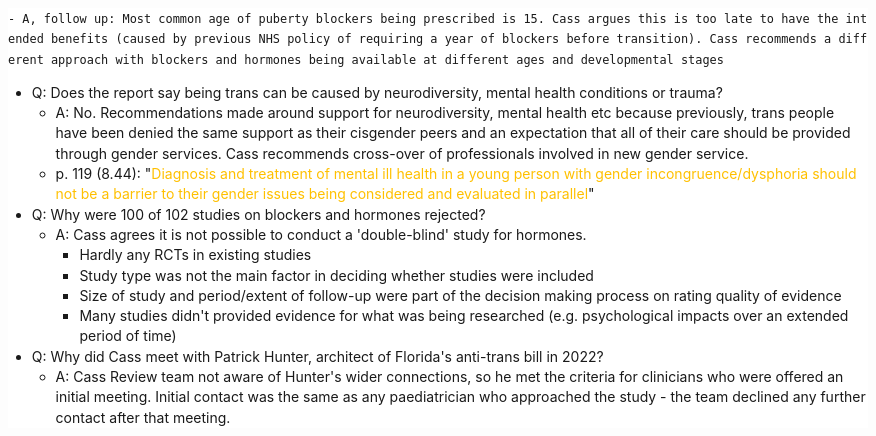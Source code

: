	- A, follow up: Most common age of puberty blockers being prescribed is 15. Cass argues this is too late to have the intended benefits (caused by previous NHS policy of requiring a year of blockers before transition). Cass recommends a different approach with blockers and hormones being available at different ages and developmental stages 
- Q: Does the report say being trans can be caused by neurodiversity, mental health conditions or trauma? 
	- A: No. Recommendations made around support for neurodiversity, mental health etc because previously, trans people have been denied the same support as their cisgender peers and an expectation that all of their care should be provided through gender services. Cass recommends cross-over of professionals involved in new gender service. 
	- p. 119 (8.44): "<span style="color:#ffc000">Diagnosis and treatment of mental ill health in a young person with gender incongruence/dysphoria should not be a barrier to their gender issues being considered and evaluated in parallel</span>"
- Q: Why were 100 of 102 studies on blockers and hormones rejected? 
	- A: Cass agrees it is not possible to conduct a 'double-blind' study for hormones. 
		- Hardly any RCTs in existing studies 
		- Study type was not the main factor in deciding whether studies were included 
		- Size of study and period/extent of follow-up were part of the decision making process on rating quality of evidence 
		- Many studies didn't provided evidence for what was being researched (e.g. psychological impacts over an extended period of time) 
- Q: Why did Cass meet with Patrick Hunter, architect of Florida's anti-trans bill in 2022? 
	- A: Cass Review team not aware of Hunter's wider connections, so he met the criteria for clinicians who were offered an initial meeting. Initial contact was the same as any paediatrician who approached the study - the team declined any further contact after that meeting. 

